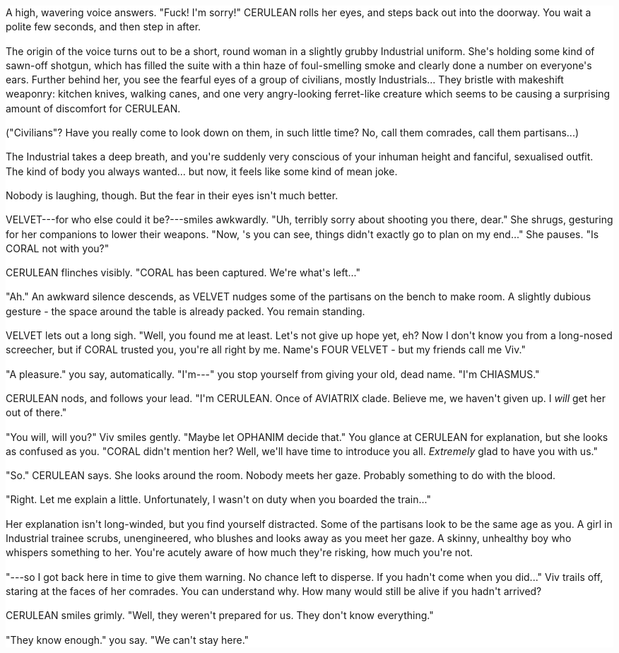 A high, wavering voice answers. "Fuck! I'm sorry!" CERULEAN rolls her eyes, and steps back out into the doorway. You wait a polite few seconds, and then step in after.

The origin of the voice turns out to be a short, round woman in a slightly grubby Industrial uniform. She's holding some kind of sawn-off shotgun, which has filled the suite with a thin haze of foul-smelling smoke and clearly done a number on everyone's ears. Further behind her, you see the fearful eyes of a group of civilians, mostly Industrials... They bristle with makeshift weaponry: kitchen knives, walking canes, and one very angry-looking ferret-like creature which seems to be causing a surprising amount of discomfort for CERULEAN.

("Civilians"? Have you really come to look down on them, in such little time? No, call them comrades, call them partisans...)

The Industrial takes a deep breath, and you're suddenly very conscious of your inhuman height and fanciful, sexualised outfit. The kind of body you always wanted... but now, it feels like some kind of mean joke.

Nobody is laughing, though. But the fear in their eyes isn't much better.

VELVET---for who else could it be?---smiles awkwardly. "Uh, terribly sorry about shooting you there, dear." She shrugs, gesturing for her companions to lower their weapons. "Now, 's you can see, things didn't exactly go to plan on my end..." She pauses. "Is CORAL not with you?"

CERULEAN flinches visibly. "CORAL has been captured. We're what's left..."

"Ah." An awkward silence descends, as VELVET nudges some of the partisans on the bench to make room. A slightly dubious gesture - the space around the table is already packed. You remain standing.

VELVET lets out a long sigh. "Well, you found me at least. Let's not give up hope yet, eh? Now I don't know you from a long-nosed screecher, but if CORAL trusted you, you're all right by me. Name's FOUR VELVET - but my friends call me Viv."

"A pleasure." you say, automatically. "I'm---" you stop yourself from giving your old, dead name. "I'm CHIASMUS."

CERULEAN nods, and follows your lead. "I'm CERULEAN. Once of AVIATRIX clade. Believe me, we haven't given up. I *will* get her out of there."

"You will, will you?" Viv smiles gently. "Maybe let OPHANIM decide that." You glance at CERULEAN for explanation, but she looks as confused as you. "CORAL didn't mention her? Well, we'll have time to introduce you all. *Extremely* glad to have you with us."

"So." CERULEAN says. She looks around the room. Nobody meets her gaze. Probably something to do with the blood.

"Right. Let me explain a little. Unfortunately, I wasn't on duty when you boarded the train..."

Her explanation isn't long-winded, but you find yourself distracted. Some of the partisans look to be the same age as you. A girl in Industrial trainee scrubs, unengineered, who blushes and looks away as you meet her gaze. A skinny, unhealthy boy who whispers something to her. You're acutely aware of how much they're risking, how much you're not.

"---so I got back here in time to give them warning. No chance left to disperse. If you hadn't come when you did..." Viv trails off, staring at the faces of her comrades. You can understand why. How many would still be alive if you hadn't arrived?

CERULEAN smiles grimly. "Well, they weren't prepared for us. They don't know everything."

"They know enough." you say. "We can't stay here."
